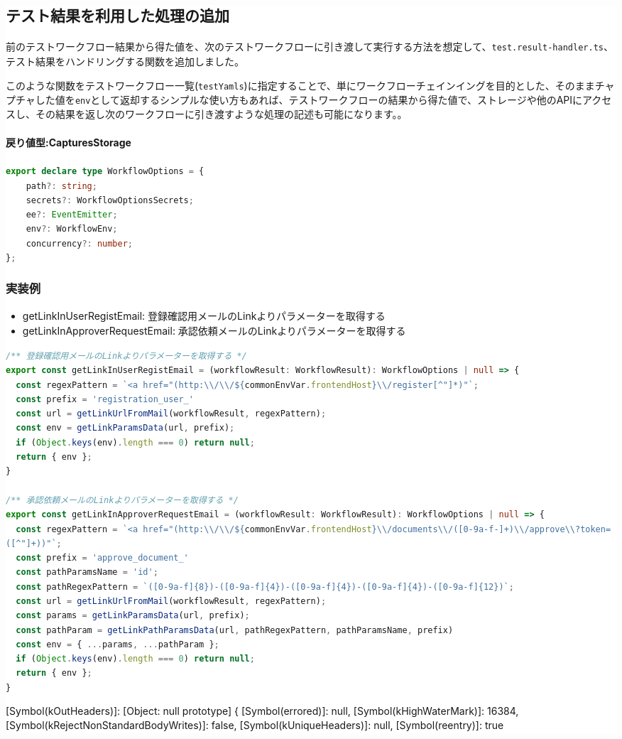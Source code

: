
## テスト結果を利用した処理の追加
前のテストワークフロー結果から得た値を、次のテストワークフローに引き渡して実行する方法を想定して、`test.result-handler.ts`、テスト結果をハンドリングする関数を追加しました。

このような関数をテストワークフロー一覧(`testYamls`)に指定することで、単にワークフローチェインイングを目的とした、そのままチャプチャした値を`env`として返却するシンプルな使い方もあれば、テストワークフローの結果から得た値で、ストレージや他のAPIにアクセスし、その結果を返し次のワークフローに引き渡すような処理の記述も可能になります。。


#### 戻り値型:CapturesStorage
```ts
export declare type WorkflowOptions = {
    path?: string;
    secrets?: WorkflowOptionsSecrets;
    ee?: EventEmitter;
    env?: WorkflowEnv;
    concurrency?: number;
};
```

### 実装例
- getLinkInUserRegistEmail: 登録確認用メールのLinkよりパラメーターを取得する
- getLinkInApproverRequestEmail: 承認依頼メールのLinkよりパラメーターを取得する


```ts
/** 登録確認用メールのLinkよりパラメーターを取得する */
export const getLinkInUserRegistEmail = (workflowResult: WorkflowResult): WorkflowOptions | null => {
  const regexPattern = `<a href="(http:\\/\\/${commonEnvVar.frontendHost}\\/register[^"]*)"`;
  const prefix = 'registration_user_'
  const url = getLinkUrlFromMail(workflowResult, regexPattern);
  const env = getLinkParamsData(url, prefix);
  if (Object.keys(env).length === 0) return null;
  return { env };
}

/** 承認依頼メールのLinkよりパラメーターを取得する */
export const getLinkInApproverRequestEmail = (workflowResult: WorkflowResult): WorkflowOptions | null => {
  const regexPattern = `<a href="(http:\\/\\/${commonEnvVar.frontendHost}\\/documents\\/([0-9a-f-]+)\\/approve\\?token=([^"]+))"`;
  const prefix = 'approve_document_'
  const pathParamsName = 'id';
  const pathRegexPattern = `([0-9a-f]{8})-([0-9a-f]{4})-([0-9a-f]{4})-([0-9a-f]{4})-([0-9a-f]{12})`;
  const url = getLinkUrlFromMail(workflowResult, regexPattern);
  const params = getLinkParamsData(url, prefix);
  const pathParam = getLinkPathParamsData(url, pathRegexPattern, pathParamsName, prefix)
  const env = { ...params, ...pathParam };
  if (Object.keys(env).length === 0) return null;
  return { env };
}
```


  [Symbol(shapeMode)]: false,
  [Symbol(kCapture)]: false,
  [Symbol(kBytesWritten)]: 0,
  [Symbol(kNeedDrain)]: false,
  [Symbol(corked)]: 0,
  [Symbol(kOutHeaders)]: [Object: null prototype] {
  [Symbol(errored)]: null,
  [Symbol(kHighWaterMark)]: 16384,
  [Symbol(kRejectNonStandardBodyWrites)]: false,
  [Symbol(kUniqueHeaders)]: null,
  [Symbol(reentry)]: true